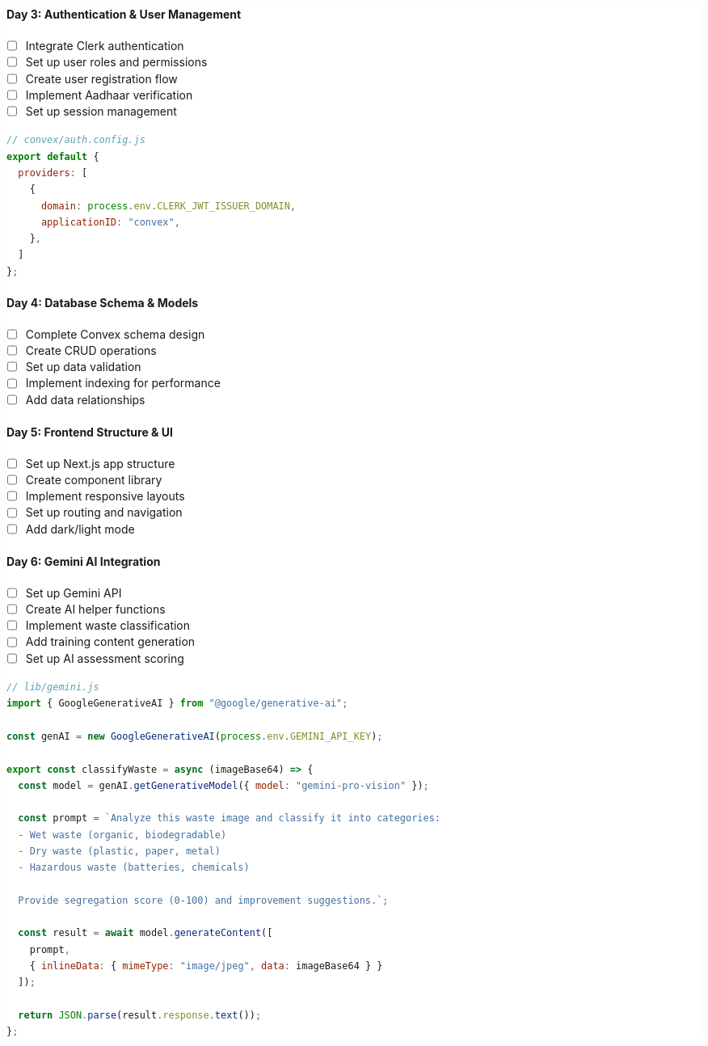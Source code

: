 #### **Day 3: Authentication & User Management**
- [ ] Integrate Clerk authentication
- [ ] Set up user roles and permissions
- [ ] Create user registration flow
- [ ] Implement Aadhaar verification
- [ ] Set up session management

```javascript
// convex/auth.config.js
export default {
  providers: [
    {
      domain: process.env.CLERK_JWT_ISSUER_DOMAIN,
      applicationID: "convex",
    },
  ]
};
```

#### **Day 4: Database Schema & Models**
- [ ] Complete Convex schema design
- [ ] Create CRUD operations
- [ ] Set up data validation
- [ ] Implement indexing for performance
- [ ] Add data relationships

#### **Day 5: Frontend Structure & UI**
- [ ] Set up Next.js app structure
- [ ] Create component library
- [ ] Implement responsive layouts
- [ ] Set up routing and navigation
- [ ] Add dark/light mode

#### **Day 6: Gemini AI Integration**
- [ ] Set up Gemini API
- [ ] Create AI helper functions
- [ ] Implement waste classification
- [ ] Add training content generation
- [ ] Set up AI assessment scoring

```javascript
// lib/gemini.js
import { GoogleGenerativeAI } from "@google/generative-ai";

const genAI = new GoogleGenerativeAI(process.env.GEMINI_API_KEY);

export const classifyWaste = async (imageBase64) => {
  const model = genAI.getGenerativeModel({ model: "gemini-pro-vision" });
  
  const prompt = `Analyze this waste image and classify it into categories:
  - Wet waste (organic, biodegradable)
  - Dry waste (plastic, paper, metal)
  - Hazardous waste (batteries, chemicals)
  
  Provide segregation score (0-100) and improvement suggestions.`;
  
  const result = await model.generateContent([
    prompt,
    { inlineData: { mimeType: "image/jpeg", data: imageBase64 } }
  ]);
  
  return JSON.parse(result.response.text());
};
```
